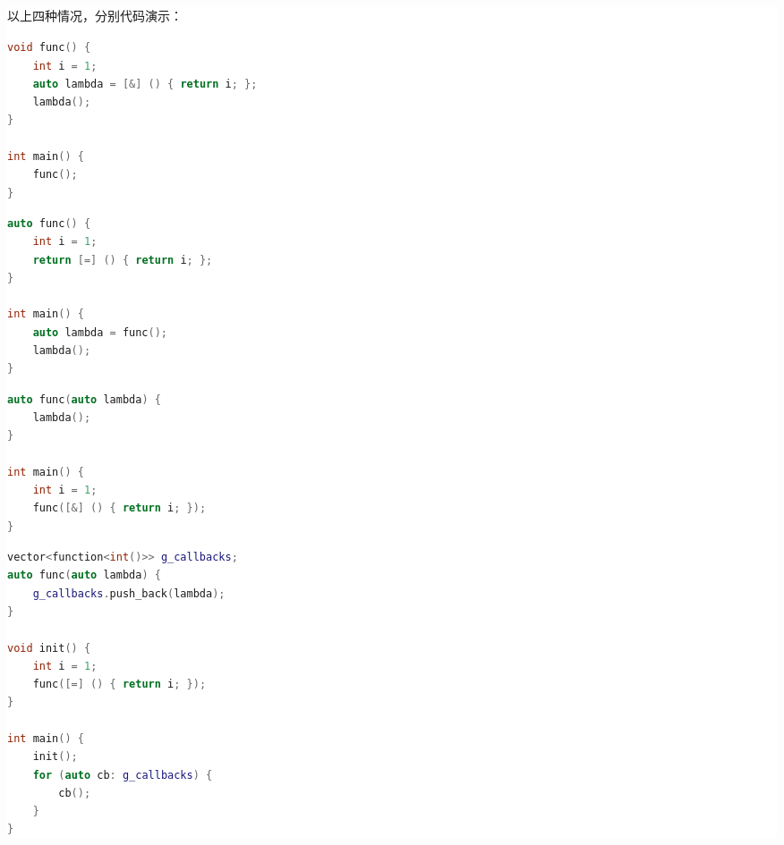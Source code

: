 以上四种情况，分别代码演示：

```cpp
void func() {
    int i = 1;
    auto lambda = [&] () { return i; };
    lambda();
}

int main() {
    func();
}
```

```cpp
auto func() {
    int i = 1;
    return [=] () { return i; };
}

int main() {
    auto lambda = func();
    lambda();
}
```

```cpp
auto func(auto lambda) {
    lambda();
}

int main() {
    int i = 1;
    func([&] () { return i; });
}
```

```cpp
vector<function<int()>> g_callbacks;
auto func(auto lambda) {
    g_callbacks.push_back(lambda);
}

void init() {
    int i = 1;
    func([=] () { return i; });
}

int main() {
    init();
    for (auto cb: g_callbacks) {
        cb();
    }
}
```
